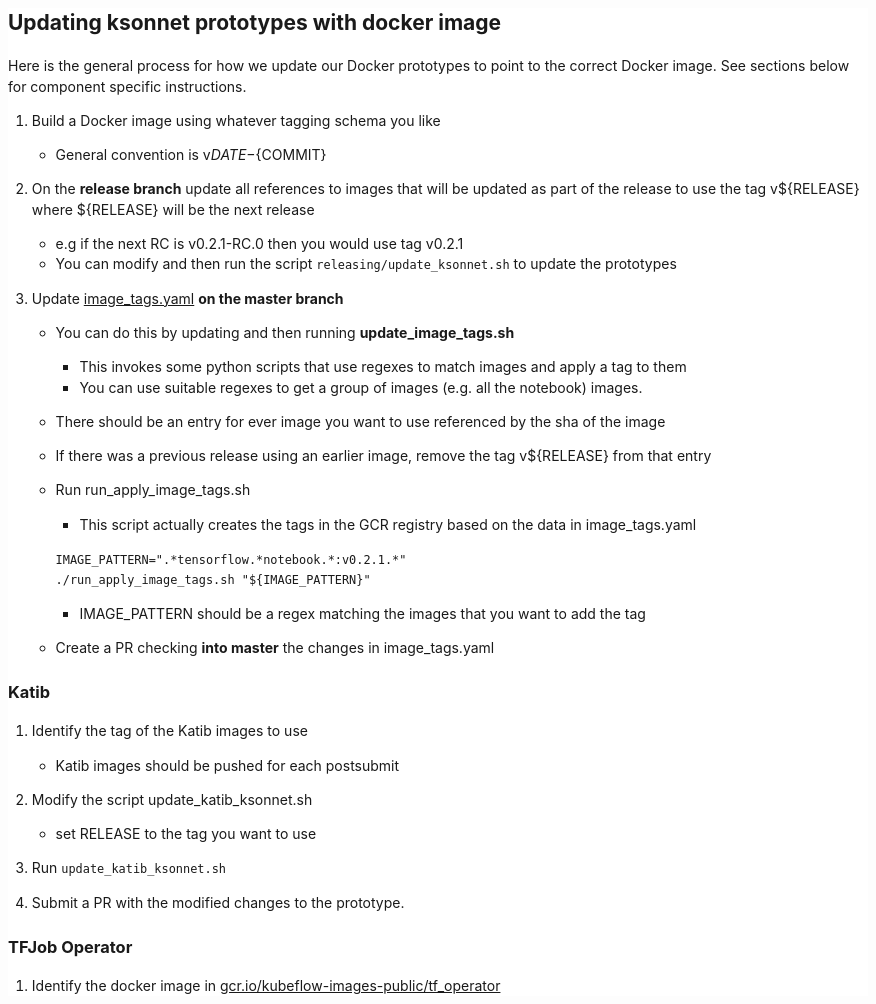 ## Updating ksonnet prototypes with docker image

Here is the general process for how we update our Docker prototypes to point to
the correct Docker image. See sections below for component specific instructions.

1. Build a Docker image using whatever tagging schema you like 

   * General convention is v${DATE}-${COMMIT}

1. On the **release branch** update all references to images that will be updated as part
   of the release to use the tag v${RELEASE} where ${RELEASE} will be the next release

   * e.g if the next RC is v0.2.1-RC.0 then you would use tag v0.2.1
   * You can modify and then run the script `releasing/update_ksonnet.sh` to update
     the prototypes

1. Update [image_tags.yaml](https://github.com/kubeflow/kubeflow/blob/master/releasing/image_tags.yaml) **on the master branch**
   
   * You can do this by updating and then running **update_image_tags.sh**
      * This invokes some python scripts that use regexes to match
        images and apply a tag to them
      * You can use suitable regexes to get a group of images (e.g. all the 
        notebook) images.
   * There should be an entry for ever image you want to use referenced by the sha of the image
   * If there was a previous release using an earlier image, remove the tag v${RELEASE}
     from that entry   
   * Run run_apply_image_tags.sh

     * This script actually creates the tags in the GCR registry based on the data in image_tags.yaml

     ```
     IMAGE_PATTERN=".*tensorflow.*notebook.*:v0.2.1.*"
     ./run_apply_image_tags.sh "${IMAGE_PATTERN}"

     ```

     * IMAGE_PATTERN should be a regex matching the images that you want to add the tag
   * Create a PR checking **into master** the changes in image_tags.yaml

### Katib

1. Identify the tag of the Katib images to use

   * Katib images should be pushed for each postsubmit

1. Modify the script update_katib_ksonnet.sh 

    * set RELEASE to the tag you want to use

1. Run `update_katib_ksonnet.sh`

1. Submit a PR with the modified changes to the prototype.

### TFJob Operator

1. Identify the docker image in [gcr.io/kubeflow-images-public/tf_operator](https://gcr.io/kubeflow-images-public/tf_operator)
